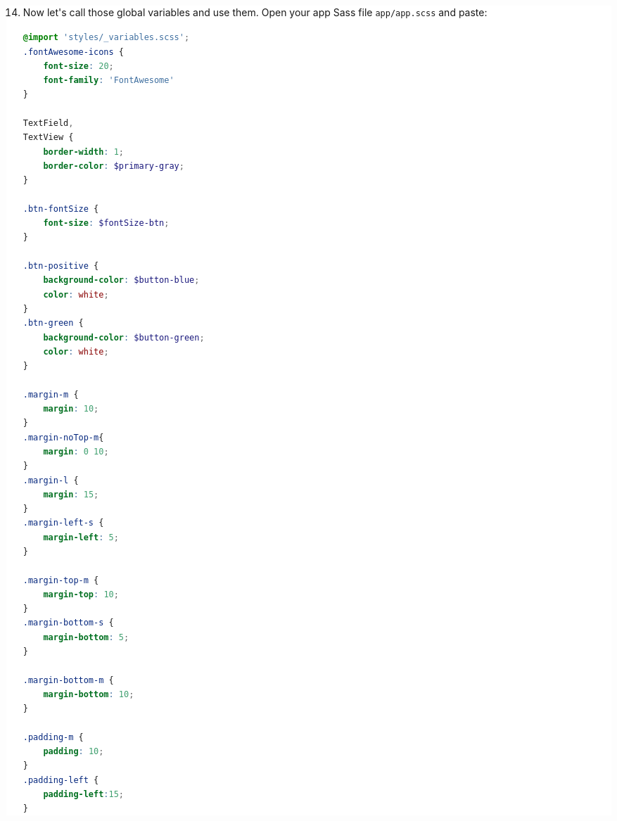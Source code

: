 14. Now let's call those global variables and use them. Open your app Sass file `app/app.scss` and paste:

	```scss
	@import 'styles/_variables.scss';
	.fontAwesome-icons {
		font-size: 20;
		font-family: 'FontAwesome'
	}

	TextField,
	TextView {
		border-width: 1;
		border-color: $primary-gray;
	}

	.btn-fontSize {
		font-size: $fontSize-btn;
	}

	.btn-positive {
		background-color: $button-blue;
		color: white;
	}
	.btn-green {
		background-color: $button-green;
		color: white;
	}

	.margin-m {
		margin: 10;
	}
	.margin-noTop-m{
		margin: 0 10;
	}
	.margin-l {
		margin: 15;
	}
	.margin-left-s {
		margin-left: 5;
	}

	.margin-top-m {
		margin-top: 10;
	}
	.margin-bottom-s {
		margin-bottom: 5;
	}

	.margin-bottom-m {
		margin-bottom: 10;
	}

	.padding-m {
		padding: 10;
	}
	.padding-left {
		padding-left:15;
	} 
	```
